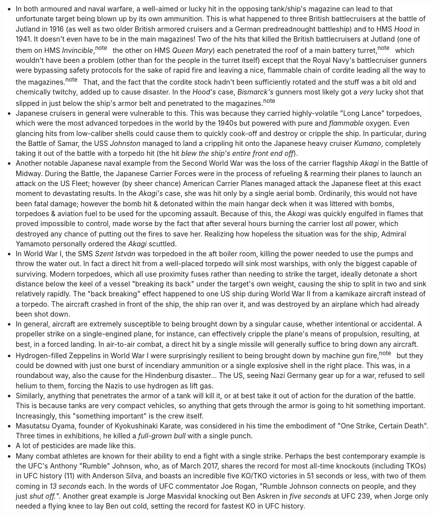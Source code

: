 -   In both armoured and naval warfare, a well-aimed or lucky hit in the opposing tank/ship's magazine can lead to that unfortunate target being blown up by its own ammunition. This is what happened to three British battlecruisers at the battle of Jutland in 1916 (as well as two older British armored cruisers and a German predreadnought battleship) and to HMS _Hood_ in 1941. It doesn't even have to be in the main magazines! Two of the hits that killed the British battlecruisers at Jutland (one of them on HMS _Invincible_,<sup>note&nbsp;</sup>  the other on HMS _Queen Mary_) each penetrated the roof of a main battery turret,<sup>note&nbsp;</sup>  which wouldn't have been a problem (other than for the people in the turret itself) except that the Royal Navy's battlecruiser gunners were bypassing safety protocols for the sake of rapid fire and leaving a nice, flammable chain of cordite leading all the way to the magazines.<sup>note&nbsp;</sup>  That, and the fact that the cordite stock hadn't been sufficiently rotated and the stuff was a bit old and chemically twitchy, added up to cause disaster. In the _Hood's_ case, _Bismarck's_ gunners most likely got a _very_ lucky shot that slipped in just below the ship's armor belt and penetrated to the magazines.<sup>note&nbsp;</sup> 
-   Japanese cruisers in general were vulnerable to this. This was because they carried highly-volatile "Long Lance" torpedoes, which were the most advanced torpedoes in the world by the 1940s but powered with pure and _flammable_ oxygen. Even glancing hits from low-caliber shells could cause them to quickly cook-off and destroy or cripple the ship. In particular, during the Battle of Samar, the USS _Johnston_ managed to land a crippling hit onto the Japanese heavy cruiser _Kumano_, completely taking it out of the battle with a torpedo hit (the hit _blew the ship's entire front end off_).
-   Another notable Japanese naval example from the Second World War was the loss of the carrier flagship _Akagi_ in the Battle of Midway. During the Battle, the Japanese Carrier Forces were in the process of refueling & rearming their planes to launch an attack on the US Fleet; however (by sheer chance) American Carrier Planes managed attack the Japanese fleet at this exact moment to devastating results. In the _Akagi's_ case, she was hit only by a single aerial bomb. Ordinarily, this would not have been fatal damage; however the bomb hit & detonated within the main hangar deck when it was littered with bombs, torpedoes & aviation fuel to be used for the upcoming assault. Because of this, the _Akagi_ was quickly engulfed in flames that proved impossible to control, made worse by the fact that after several hours burning the carrier lost _all_ power, which destroyed any chance of putting out the fires to save her. Realizing how hopeless the situation was for the ship, Admiral Yamamoto personally ordered the _Akagi_ scuttled.
-   In World War I, the SMS _Szent István_ was torpedoed in the aft boiler room, killing the power needed to use the pumps and throw the water out. In fact a direct hit from a well-placed torpedo will sink most warships, with only the biggest capable of surviving. Modern torpedoes, which all use proximity fuses rather than needing to strike the target, ideally detonate a short distance below the keel of a vessel "breaking its back" under the target's own weight, causing the ship to split in two and sink relatively rapidly. The "back breaking" effect happened to one US ship during World War II from a kamikaze aircraft instead of a torpedo. The aircraft crashed in front of the ship, the ship ran over it, and was destroyed by an airplane which had already been shot down.
-   In general, aircraft are extremely susceptible to being brought down by a singular cause, whether intentional or accidental. A propeller strike on a single-engined plane, for instance, can effectively cripple the plane's means of propulsion, resulting, at best, in a forced landing. In air-to-air combat, a direct hit by a single missile will generally suffice to bring down any aircraft.
-   Hydrogen-filled Zeppelins in World War I were surprisingly resilient to being brought down by machine gun fire,<sup>note&nbsp;</sup>  but they could be downed with just one burst of incendiary ammunition or a single explosive shell in the right place. This was, in a roundabout way, also the cause for the Hindenburg disaster... The US, seeing Nazi Germany gear up for a war, refused to sell helium to them, forcing the Nazis to use hydrogen as lift gas.
-   Similarly, anything that penetrates the armor of a tank will kill it, or at best take it out of action for the duration of the battle. This is because tanks are very compact vehicles, so anything that gets through the armor is going to hit something important. Increasingly, this "something important" is the crew itself.
-   Masutatsu Oyama, founder of Kyokushinaki Karate, was considered in his time the embodiment of "One Strike, Certain Death". Three times in exhibitions, he killed a _full-grown bull_ with a single punch.
-   A lot of pesticides are made like this.
-   Many combat athletes are known for their ability to end a fight with a single strike. Perhaps the best contemporary example is the UFC's Anthony "Rumble" Johnson, who, as of March 2017, shares the record for most all-time knockouts (including TKOs) in UFC history (11) with Anderson Silva, and boasts an incredible five KO/TKO victories in 51 seconds or less, with two of them coming in _13 seconds_ each. In the words of UFC commentator Joe Rogan, "Rumble Johnson connects on people, and they just _shut off._". Another great example is Jorge Masvidal knocking out Ben Askren in _five seconds_ at UFC 239, when Jorge only needed a flying knee to lay Ben out cold, setting the record for fastest KO in UFC history.
